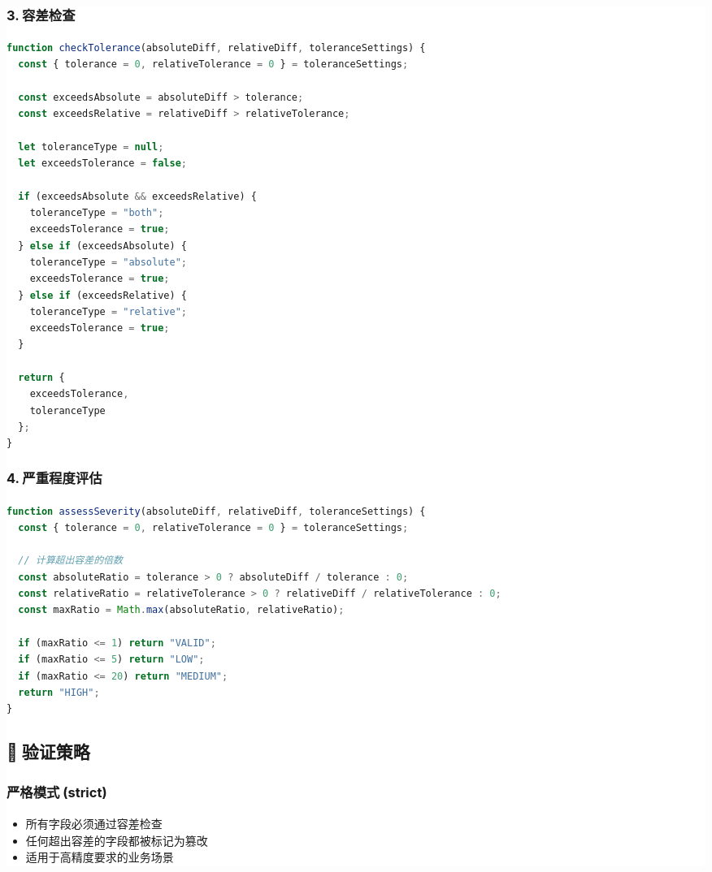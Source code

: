 ### 3. 容差检查
```javascript
function checkTolerance(absoluteDiff, relativeDiff, toleranceSettings) {
  const { tolerance = 0, relativeTolerance = 0 } = toleranceSettings;
  
  const exceedsAbsolute = absoluteDiff > tolerance;
  const exceedsRelative = relativeDiff > relativeTolerance;
  
  let toleranceType = null;
  let exceedsTolerance = false;
  
  if (exceedsAbsolute && exceedsRelative) {
    toleranceType = "both";
    exceedsTolerance = true;
  } else if (exceedsAbsolute) {
    toleranceType = "absolute";
    exceedsTolerance = true;
  } else if (exceedsRelative) {
    toleranceType = "relative";
    exceedsTolerance = true;
  }
  
  return {
    exceedsTolerance,
    toleranceType
  };
}
```

### 4. 严重程度评估
```javascript
function assessSeverity(absoluteDiff, relativeDiff, toleranceSettings) {
  const { tolerance = 0, relativeTolerance = 0 } = toleranceSettings;
  
  // 计算超出容差的倍数
  const absoluteRatio = tolerance > 0 ? absoluteDiff / tolerance : 0;
  const relativeRatio = relativeTolerance > 0 ? relativeDiff / relativeTolerance : 0;
  const maxRatio = Math.max(absoluteRatio, relativeRatio);
  
  if (maxRatio <= 1) return "VALID";
  if (maxRatio <= 5) return "LOW";
  if (maxRatio <= 20) return "MEDIUM";
  return "HIGH";
}
```

## 🎯 验证策略

### 严格模式 (strict)
- 所有字段必须通过容差检查
- 任何超出容差的字段都被标记为篡改
- 适用于高精度要求的业务场景
